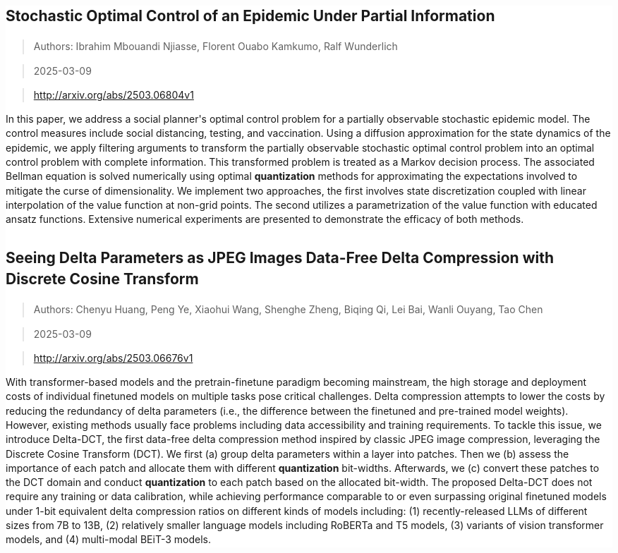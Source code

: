 
## Stochastic Optimal Control of an Epidemic Under Partial Information

>Authors: Ibrahim Mbouandi Njiasse, Florent Ouabo Kamkumo, Ralf Wunderlich

>2025-03-09

> http://arxiv.org/abs/2503.06804v1

In this paper, we address a social planner's optimal control problem for a
partially observable stochastic epidemic model. The control measures include
social distancing, testing, and vaccination. Using a diffusion approximation
for the state dynamics of the epidemic, we apply filtering arguments to
transform the partially observable stochastic optimal control problem into an
optimal control problem with complete information. This transformed problem is
treated as a Markov decision process. The associated Bellman equation is solved
numerically using optimal **quantization** methods for approximating the
expectations involved to mitigate the curse of dimensionality. We implement two
approaches, the first involves state discretization coupled with linear
interpolation of the value function at non-grid points. The second utilizes a
parametrization of the value function with educated ansatz functions. Extensive
numerical experiments are presented to demonstrate the efficacy of both
methods.


## Seeing Delta Parameters as JPEG Images Data-Free Delta Compression with Discrete Cosine Transform

>Authors: Chenyu Huang, Peng Ye, Xiaohui Wang, Shenghe Zheng, Biqing Qi, Lei Bai, Wanli Ouyang, Tao Chen

>2025-03-09

> http://arxiv.org/abs/2503.06676v1

With transformer-based models and the pretrain-finetune paradigm becoming
mainstream, the high storage and deployment costs of individual finetuned
models on multiple tasks pose critical challenges. Delta compression attempts
to lower the costs by reducing the redundancy of delta parameters (i.e., the
difference between the finetuned and pre-trained model weights). However,
existing methods usually face problems including data accessibility and
training requirements. To tackle this issue, we introduce Delta-DCT, the first
data-free delta compression method inspired by classic JPEG image compression,
leveraging the Discrete Cosine Transform (DCT). We first (a) group delta
parameters within a layer into patches. Then we (b) assess the importance of
each patch and allocate them with different **quantization** bit-widths.
Afterwards, we (c) convert these patches to the DCT domain and conduct
**quantization** to each patch based on the allocated bit-width. The proposed
Delta-DCT does not require any training or data calibration, while achieving
performance comparable to or even surpassing original finetuned models under
1-bit equivalent delta compression ratios on different kinds of models
including: (1) recently-released LLMs of different sizes from 7B to 13B, (2)
relatively smaller language models including RoBERTa and T5 models, (3)
variants of vision transformer models, and (4) multi-modal BEiT-3 models.
